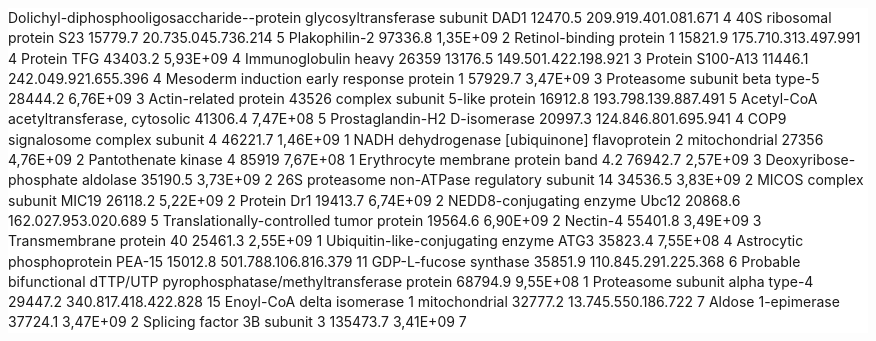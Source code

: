   Dolichyl-diphosphooligosaccharide\--protein glycosyltransferase subunit DAD1                         12470.5                209.919.401.081.671   4
  40S ribosomal protein S23                                                                            15779.7                20.735.045.736.214    5
  Plakophilin-2                                                                                        97336.8                1,35E+09              2
  Retinol-binding protein 1                                                                            15821.9                175.710.313.497.991   4
  Protein TFG                                                                                          43403.2                5,93E+09              4
  Immunoglobulin heavy 26359                                                                           13176.5                149.501.422.198.921   3
  Protein S100-A13                                                                                     11446.1                242.049.921.655.396   4
  Mesoderm induction early response protein 1                                                          57929.7                3,47E+09              3
  Proteasome subunit beta type-5                                                                       28444.2                6,76E+09              3
  Actin-related protein 43526 complex subunit 5-like protein                                           16912.8                193.798.139.887.491   5
  Acetyl-CoA acetyltransferase, cytosolic                                                              41306.4                7,47E+08              5
  Prostaglandin-H2 D-isomerase                                                                         20997.3                124.846.801.695.941   4
  COP9 signalosome complex subunit 4                                                                   46221.7                1,46E+09              1
  NADH dehydrogenase \[ubiquinone\] flavoprotein 2 mitochondrial                                       27356                  4,76E+09              2
  Pantothenate kinase 4                                                                                85919                  7,67E+08              1
  Erythrocyte membrane protein band 4.2                                                                76942.7                2,57E+09              3
  Deoxyribose-phosphate aldolase                                                                       35190.5                3,73E+09              2
  26S proteasome non-ATPase regulatory subunit 14                                                      34536.5                3,83E+09              2
  MICOS complex subunit MIC19                                                                          26118.2                5,22E+09              2
  Protein Dr1                                                                                          19413.7                6,74E+09              2
  NEDD8-conjugating enzyme Ubc12                                                                       20868.6                162.027.953.020.689   5
  Translationally-controlled tumor protein                                                             19564.6                6,90E+09              2
  Nectin-4                                                                                             55401.8                3,49E+09              3
  Transmembrane protein 40                                                                             25461.3                2,55E+09              1
  Ubiquitin-like-conjugating enzyme ATG3                                                               35823.4                7,55E+08              4
  Astrocytic phosphoprotein PEA-15                                                                     15012.8                501.788.106.816.379   11
  GDP-L-fucose synthase                                                                                35851.9                110.845.291.225.368   6
  Probable bifunctional dTTP/UTP pyrophosphatase/methyltransferase protein                             68794.9                9,55E+08              1
  Proteasome subunit alpha type-4                                                                      29447.2                340.817.418.422.828   15
  Enoyl-CoA delta isomerase 1 mitochondrial                                                            32777.2                13.745.550.186.722    7
  Aldose 1-epimerase                                                                                   37724.1                3,47E+09              2
  Splicing factor 3B subunit 3                                                                         135473.7               3,41E+09              7